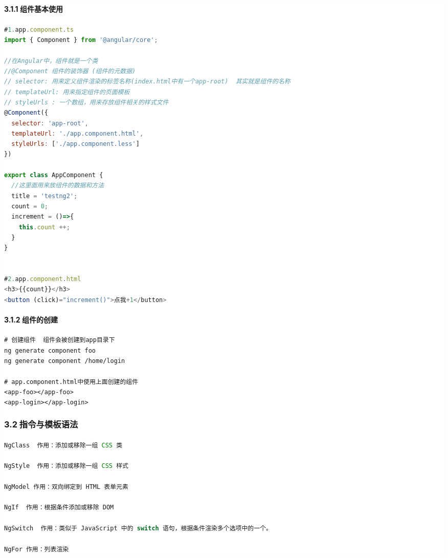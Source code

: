 #### 3.1.1 组件基本使用

```javascript
#1.app.component.ts
import { Component } from '@angular/core';

//在Angular中，组件就是一个类
//@Component 组件的装饰器 (组件的元数据)
// selector: 用来定义组件渲染的标签名称(index.html中有一个app-root)  其实就是组件的名称
// templateUrl: 用来指定组件的页面模板
// styleUrls : 一个数组，用来存放组件相关的样式文件
@Component({
  selector: 'app-root',
  templateUrl: './app.component.html',
  styleUrls: ['./app.component.less']
})

export class AppComponent {
  //这里面用来放组件的数据和方法
  title = 'testng2';
  count = 0;
  increment = ()=>{
    this.count ++;
  }
}


#2.app.component.html
<h3>{{count}}</h3>
<button (click)="increment()">点我+1</button>
```

#### 3.1.2 组件的创建

```shell
# 创建组件  组件会被创建到app目录下
ng generate component foo
ng generate component /home/login

# app.component.html中使用上面创建的组件
<app-foo></app-foo>
<app-login></app-login>
```

### 3.2 指令与模板语法

```javascript
NgClass  作用：添加或移除一组 CSS 类

NgStyle  作用：添加或移除一组 CSS 样式

NgModel 作用：双向绑定到 HTML 表单元素

NgIf  作用：根据条件添加或移除 DOM

NgSwitch  作用：类似于 JavaScript 中的 switch 语句，根据条件渲染多个选项中的一个。

NgFor 作用：列表渲染
```
